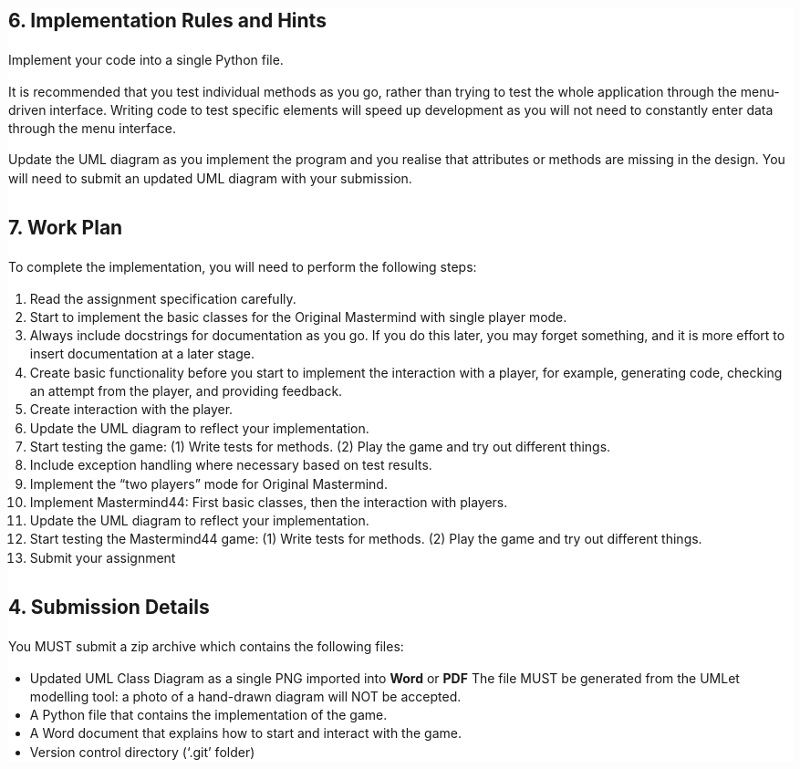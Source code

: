 


<h2>6. Implementation Rules and Hints</h2>

Implement your code into a single Python file.

It is recommended that you test individual methods as you go, rather than trying to test the whole application through the menu-driven interface. Writing code to test specific elements will speed up development as you will not need to constantly enter data through the menu interface.

Update the UML diagram as you implement the program and you realise that attributes or methods are missing in the design. You will need to submit an updated UML diagram with your submission.




<h2>7. Work Plan</h2>

To complete the implementation, you will need to perform the following steps:

<ol>

 <li>Read the assignment specification carefully.</li>

 <li>Start to implement the basic classes for the Original Mastermind with single player mode.</li>

 <li>Always include docstrings for documentation as you go. If you do this later, you may forget something, and it is more effort to insert documentation at a later stage.</li>

 <li>Create basic functionality before you start to implement the interaction with a player, for example, generating code, checking an attempt from the player, and providing feedback.</li>

 <li>Create interaction with the player.</li>

 <li>Update the UML diagram to reflect your implementation.</li>

 <li>Start testing the game: (1) Write tests for methods. (2) Play the game and try out different things.</li>

 <li>Include exception handling where necessary based on test results.</li>

 <li>Implement the “two players” mode for Original Mastermind.</li>

 <li>Implement Mastermind44: First basic classes, then the interaction with players.</li>

 <li>Update the UML diagram to reflect your implementation.</li>

 <li>Start testing the Mastermind44 game: (1) Write tests for methods. (2) Play the game and try out different things.</li>

 <li>Submit your assignment</li>

</ol>

<h2>4. Submission Details</h2>

You MUST submit a zip archive which contains the following files:

<ul>

 <li>Updated UML Class Diagram as a single PNG imported into <strong>Word</strong> or <strong>PDF</strong> The file MUST be generated from the UMLet modelling tool: a photo of a hand-drawn diagram will NOT be accepted.</li>

 <li>A Python file that contains the implementation of the game.</li>

 <li>A Word document that explains how to start and interact with the game.</li>

 <li>Version control directory (‘.git’ folder)</li>

</ul>








